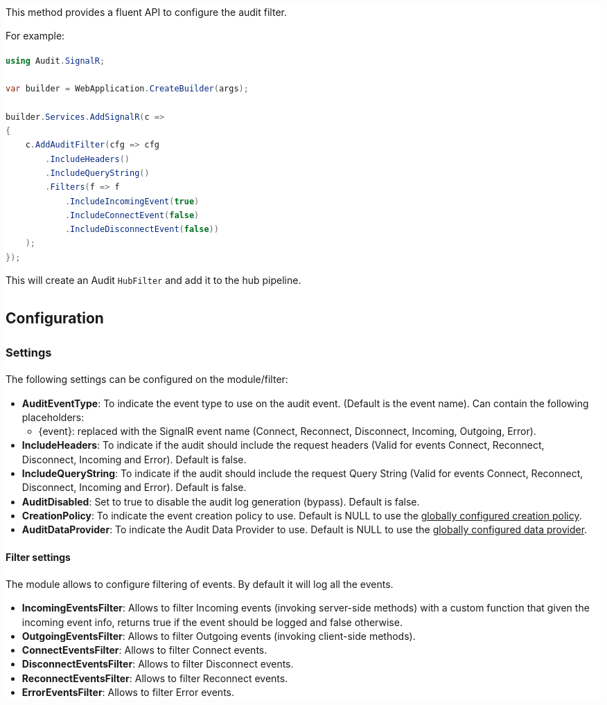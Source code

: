 This method provides a fluent API to configure the audit filter.

For example:
```c#
using Audit.SignalR;

var builder = WebApplication.CreateBuilder(args);

builder.Services.AddSignalR(c =>
{
    c.AddAuditFilter(cfg => cfg
        .IncludeHeaders()
        .IncludeQueryString()
        .Filters(f => f
            .IncludeIncomingEvent(true)
            .IncludeConnectEvent(false)
            .IncludeDisconnectEvent(false))
    );
});


```

This will create an Audit `HubFilter` and add it to the hub pipeline.

## Configuration

### Settings
The following settings can be configured on the module/filter:

- **AuditEventType**: To indicate the event type to use on the audit event. (Default is the event name). Can contain the following placeholders: 
   - \{event}: replaced with the SignalR event name (Connect, Reconnect, Disconnect, Incoming, Outgoing, Error).
- **IncludeHeaders**: To indicate if the audit should include the request headers (Valid for events Connect, Reconnect, Disconnect, Incoming and Error). Default is false.
- **IncludeQueryString**: To indicate if the audit should include the request Query String (Valid for events Connect, Reconnect, Disconnect, Incoming and Error). Default is false.
- **AuditDisabled**: Set to true to disable the audit log generation (bypass). Default is false.
- **CreationPolicy**: To indicate the event creation policy to use. Default is NULL to use the [globally configured creation policy](https://github.com/thepirat000/Audit.NET#creation-policy).
- **AuditDataProvider**: To indicate the Audit Data Provider to use. Default is NULL to use the [globally configured data provider](https://github.com/thepirat000/Audit.NET#data-provider).

#### Filter settings
The module allows to configure filtering of events. By default it will log all the events.
- **IncomingEventsFilter**: Allows to filter Incoming events (invoking server-side methods) with a custom function that given the incoming event info, returns true if the event should be logged and false otherwise.
- **OutgoingEventsFilter**: Allows to filter Outgoing events (invoking client-side methods).
- **ConnectEventsFilter**: Allows to filter Connect events.
- **DisconnectEventsFilter**: Allows to filter Disconnect events.
- **ReconnectEventsFilter**: Allows to filter Reconnect events.
- **ErrorEventsFilter**: Allows to filter Error events.

